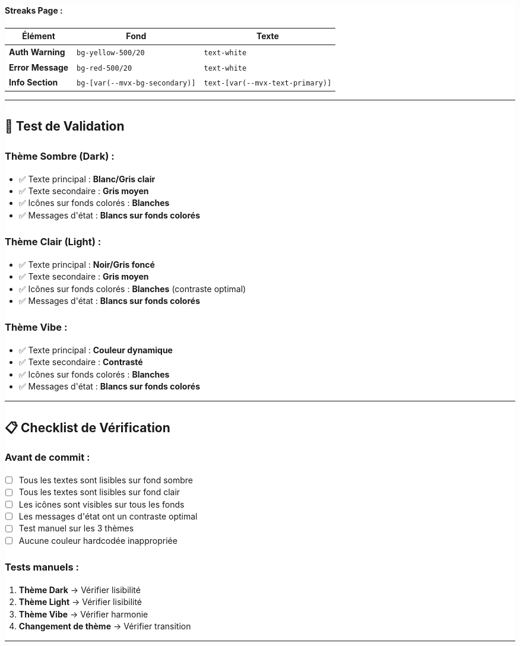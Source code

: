 #### Streaks Page :
| Élément | Fond | Texte |
|---------|------|-------|
| **Auth Warning** | `bg-yellow-500/20` | `text-white` |
| **Error Message** | `bg-red-500/20` | `text-white` |
| **Info Section** | `bg-[var(--mvx-bg-secondary)]` | `text-[var(--mvx-text-primary)]` |

---

## 🧪 Test de Validation

### Thème Sombre (Dark) :
- ✅ Texte principal : **Blanc/Gris clair**
- ✅ Texte secondaire : **Gris moyen**
- ✅ Icônes sur fonds colorés : **Blanches**
- ✅ Messages d'état : **Blancs sur fonds colorés**

### Thème Clair (Light) :
- ✅ Texte principal : **Noir/Gris foncé**
- ✅ Texte secondaire : **Gris moyen**
- ✅ Icônes sur fonds colorés : **Blanches** (contraste optimal)
- ✅ Messages d'état : **Blancs sur fonds colorés**

### Thème Vibe :
- ✅ Texte principal : **Couleur dynamique**
- ✅ Texte secondaire : **Contrasté**
- ✅ Icônes sur fonds colorés : **Blanches**
- ✅ Messages d'état : **Blancs sur fonds colorés**

---

## 📋 Checklist de Vérification

### Avant de commit :
- [ ] Tous les textes sont lisibles sur fond sombre
- [ ] Tous les textes sont lisibles sur fond clair
- [ ] Les icônes sont visibles sur tous les fonds
- [ ] Les messages d'état ont un contraste optimal
- [ ] Test manuel sur les 3 thèmes
- [ ] Aucune couleur hardcodée inappropriée

### Tests manuels :
1. **Thème Dark** → Vérifier lisibilité
2. **Thème Light** → Vérifier lisibilité
3. **Thème Vibe** → Vérifier harmonie
4. **Changement de thème** → Vérifier transition

---